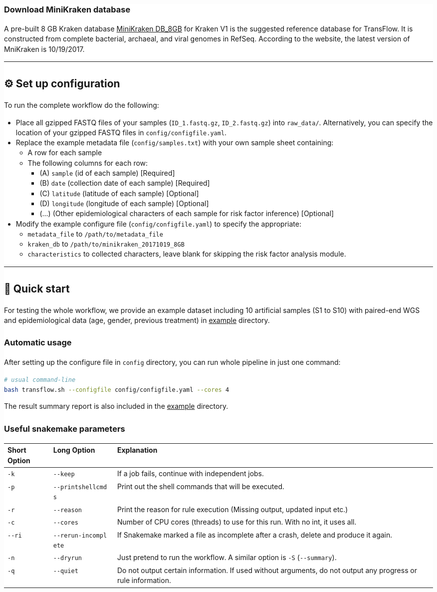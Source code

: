 ### Download MiniKraken database

A pre-built 8 GB Kraken database [MiniKraken DB_8GB](https://ccb.jhu.edu/software/kraken/dl/minikraken_20171019_8GB.tgz) for Kraken V1 is the suggested reference database for TransFlow. It is constructed from complete bacterial, archaeal, and viral genomes in RefSeq. According to the website, the latest version of MniKraken is 10/19/2017.

---

## ⚙️ Set up configuration

To run the complete workflow do the following:

+ Place all gzipped FASTQ files of your samples (`ID_1.fastq.gz`, `ID_2.fastq.gz`) into `raw_data/`. Alternatively, you can specify the location of your gzipped FASTQ files in `config/configfile.yaml`.
+ Replace the example metadata file (`config/samples.txt`) with your own sample sheet containing:
  + A row for each sample
  + The following columns for each row:
    + (A) `sample` (id of each sample) \[Required\]
    + (B) `date` (collection date of each sample) \[Required\]
    + (C) `latitude` (latitude of each sample) \[Optional\]
    + (D) `longitude` (longitude of each sample) \[Optional\]
    + (...) (Other epidemiological characters of each sample for risk factor inference) \[Optional\]
+ Modify the example configure file (`config/configfile.yaml`) to specify the appropriate:
  + `metadata_file` to `/path/to/metadata_file`
  + `kraken_db` to `/path/to/minikraken_20171019_8GB`
  + `characteristics` to collected characters, leave blank for skipping the risk factor analysis module.

---

## 🔧 Quick start

For testing the whole workflow, we provide an example dataset including 10 artificial samples (S1 to S10) with paired-end WGS and epidemiological data (age, gender, previous treatment) in [example](example/) directory.

### Automatic usage

After setting up the configure file in `config` directory, you can run whole pipeline in just one command:

```bash
# usual command-line
bash transflow.sh --configfile config/configfile.yaml --cores 4
```

The result summary report is also included in the [example](example/summary_report.html) directory.

### Useful snakemake parameters

| Short Option | Long Option | Explanation |
| :------ | :------ | :---------- |
| `-k` | `--keep` | If a job fails, continue with independent jobs. |
| `-p` | `--printshellcmds` | Print out the shell commands that will be executed. |
| `-r` | `--reason` | Print the reason for rule execution (Missing output, updated input etc.) |
| `-c` | `--cores` | Number of CPU cores (threads) to use for this run. With no int, it uses all. |
| `--ri` | `--rerun-incomplete` | If Snakemake marked a file as incomplete after a crash, delete and produce it again. |
| `-n` | `--dryrun` | Just pretend to run the workflow. A similar option is `-S` (`--summary`). |
| `-q` | `--quiet` | Do not output certain information. If used without arguments, do not output any progress or rule information. |